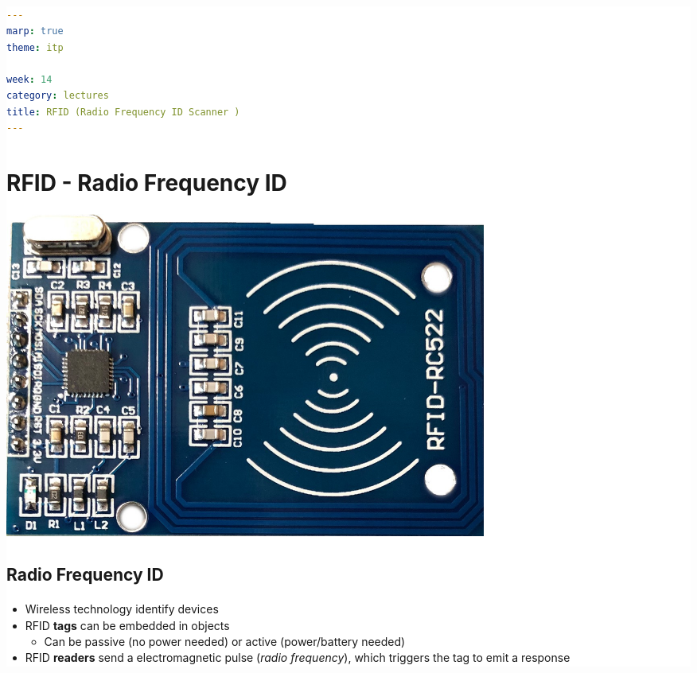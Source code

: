 ```yaml
---
marp: true
theme: itp

week: 14
category: lectures
title: RFID (Radio Frequency ID Scanner	)
---
```




# RFID - Radio Frequency ID 

<img src="lecture_rfid.assets/rfid_mfc522_sensor.jpg" style="width:600px;" />



## Radio Frequency ID 

* Wireless technology identify devices
* RFID **tags** can be embedded in objects 
  * Can be passive (no power needed) or active (power/battery needed)
* RFID **readers** send a electromagnetic pulse (*radio frequency*), which triggers the tag to emit a response
